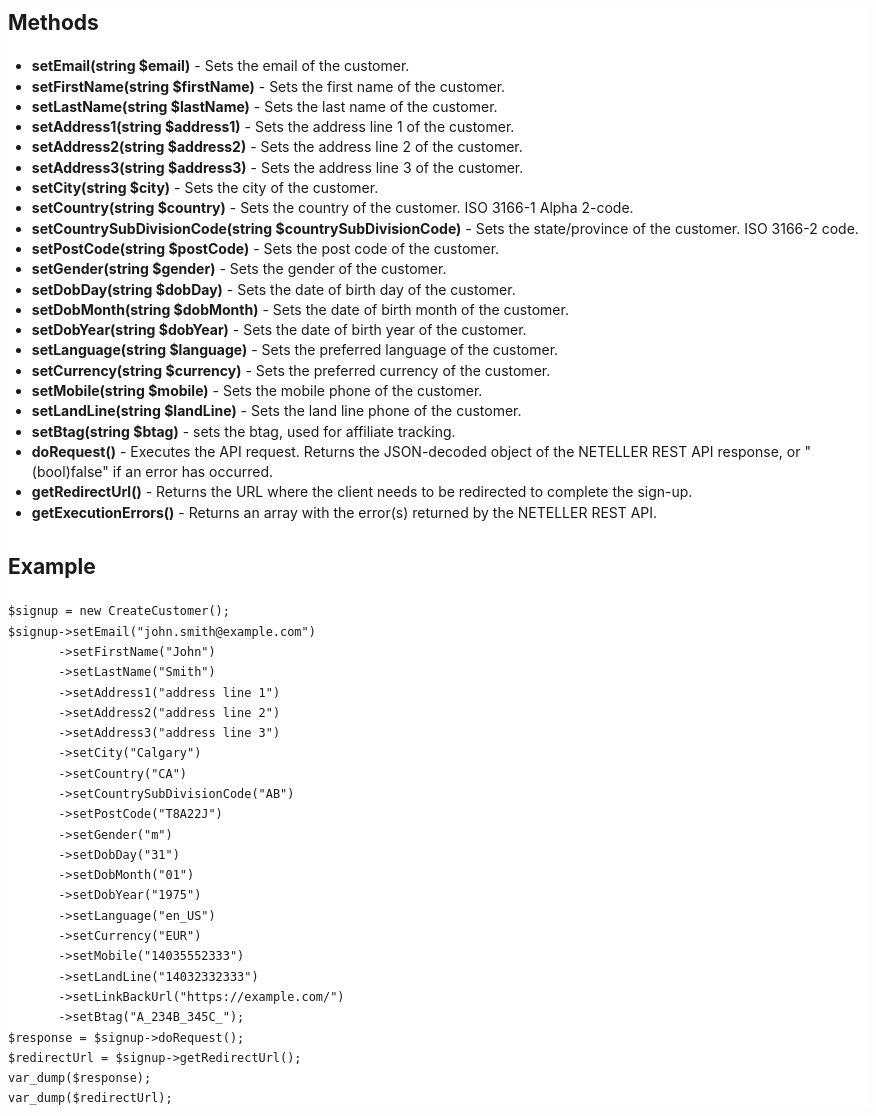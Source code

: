 Methods
-------

- **setEmail(string $email)** - Sets the email of the customer.
- **setFirstName(string $firstName)** - Sets the first name of the customer.
- **setLastName(string $lastName)** - Sets the last name of the customer.
- **setAddress1(string $address1)** - Sets the address line 1 of the customer.
- **setAddress2(string $address2)** - Sets the address line 2 of the customer.
- **setAddress3(string $address3)** - Sets the address line 3 of the customer.
- **setCity(string $city)** - Sets the city of the customer.
- **setCountry(string $country)** - Sets the country of the customer. ISO 3166-1 Alpha 2-code.
- **setCountrySubDivisionCode(string $countrySubDivisionCode)** - Sets the state/province of the customer. ISO 3166-2 code.
- **setPostCode(string $postCode)** - Sets the post code of the customer.
- **setGender(string $gender)** - Sets the gender of the customer.
- **setDobDay(string $dobDay)** - Sets the date of birth day of the customer.
- **setDobMonth(string $dobMonth)** - Sets the date of birth month of the customer.
- **setDobYear(string $dobYear)** - Sets the date of birth year of the customer.
- **setLanguage(string $language)** - Sets the preferred language of the customer.
- **setCurrency(string $currency)** - Sets the preferred currency of the customer.
- **setMobile(string $mobile)** - Sets the mobile phone of the customer.
- **setLandLine(string $landLine)** - Sets the land line phone of the customer.
- **setBtag(string $btag)** - sets the btag, used for affiliate tracking.
- **doRequest()** - Executes the API request. Returns the JSON-decoded object of the NETELLER REST API response, or "(bool)false" if an error has occurred.
- **getRedirectUrl()** - Returns the URL where the client needs to be redirected to complete the sign-up.
- **getExecutionErrors()** - Returns an array with the error(s) returned by the NETELLER REST API.

Example
-------

 
    $signup = new CreateCustomer();
    $signup->setEmail("john.smith@example.com")
           ->setFirstName("John")
           ->setLastName("Smith")
           ->setAddress1("address line 1")
           ->setAddress2("address line 2")
           ->setAddress3("address line 3")
           ->setCity("Calgary")
           ->setCountry("CA")
           ->setCountrySubDivisionCode("AB")
           ->setPostCode("T8A22J")
           ->setGender("m")
           ->setDobDay("31")
           ->setDobMonth("01")
           ->setDobYear("1975")
           ->setLanguage("en_US")
           ->setCurrency("EUR")
           ->setMobile("14035552333")
           ->setLandLine("14032332333")
           ->setLinkBackUrl("https://example.com/")
           ->setBtag("A_234B_345C_");
    $response = $signup->doRequest();
    $redirectUrl = $signup->getRedirectUrl();
    var_dump($response);
    var_dump($redirectUrl);

